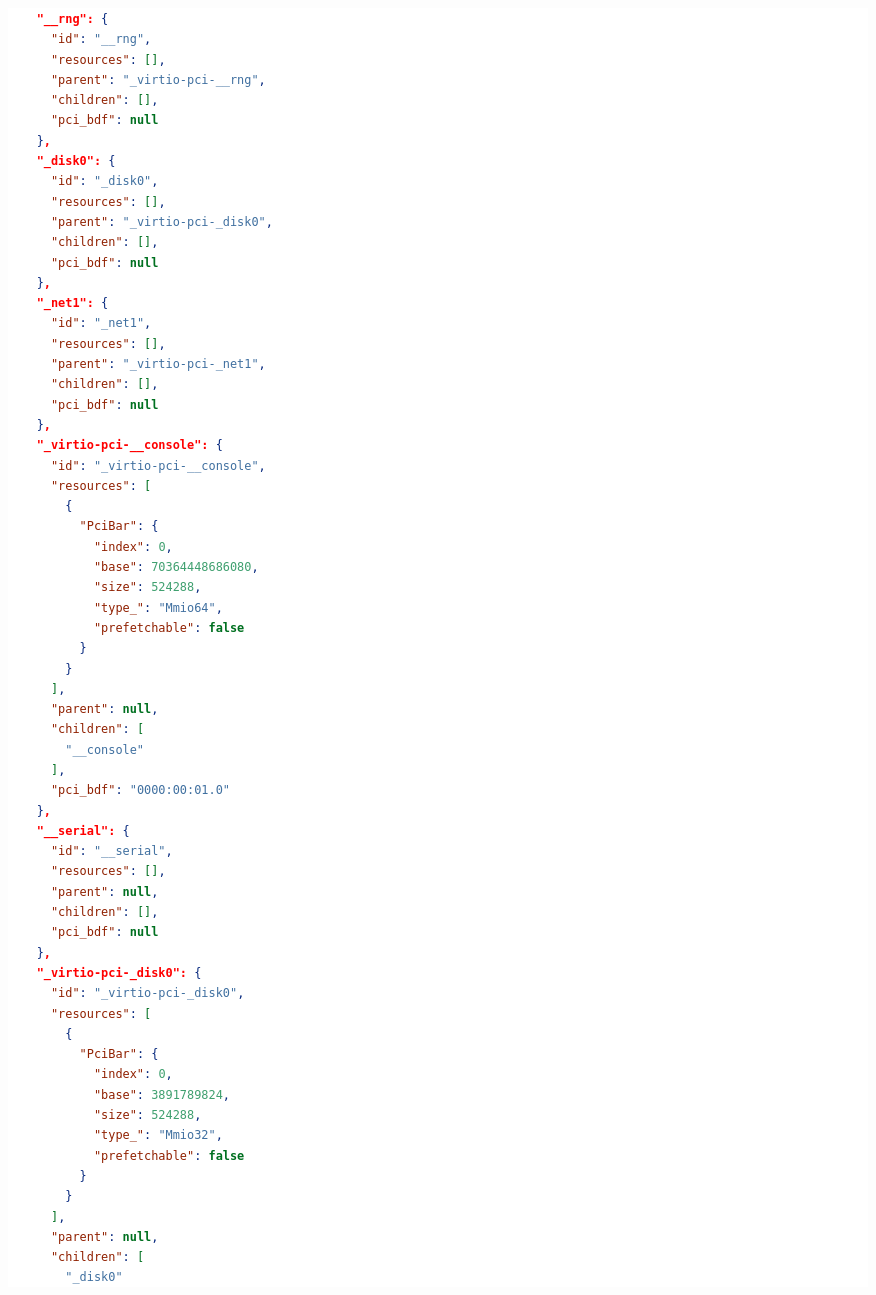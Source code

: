 ```json
    "__rng": {
      "id": "__rng",
      "resources": [],
      "parent": "_virtio-pci-__rng",
      "children": [],
      "pci_bdf": null
    },
    "_disk0": {
      "id": "_disk0",
      "resources": [],
      "parent": "_virtio-pci-_disk0",
      "children": [],
      "pci_bdf": null
    },
    "_net1": {
      "id": "_net1",
      "resources": [],
      "parent": "_virtio-pci-_net1",
      "children": [],
      "pci_bdf": null
    },
    "_virtio-pci-__console": {
      "id": "_virtio-pci-__console",
      "resources": [
        {
          "PciBar": {
            "index": 0,
            "base": 70364448686080,
            "size": 524288,
            "type_": "Mmio64",
            "prefetchable": false
          }
        }
      ],
      "parent": null,
      "children": [
        "__console"
      ],
      "pci_bdf": "0000:00:01.0"
    },
    "__serial": {
      "id": "__serial",
      "resources": [],
      "parent": null,
      "children": [],
      "pci_bdf": null
    },
    "_virtio-pci-_disk0": {
      "id": "_virtio-pci-_disk0",
      "resources": [
        {
          "PciBar": {
            "index": 0,
            "base": 3891789824,
            "size": 524288,
            "type_": "Mmio32",
            "prefetchable": false
          }
        }
      ],
      "parent": null,
      "children": [
        "_disk0"
```